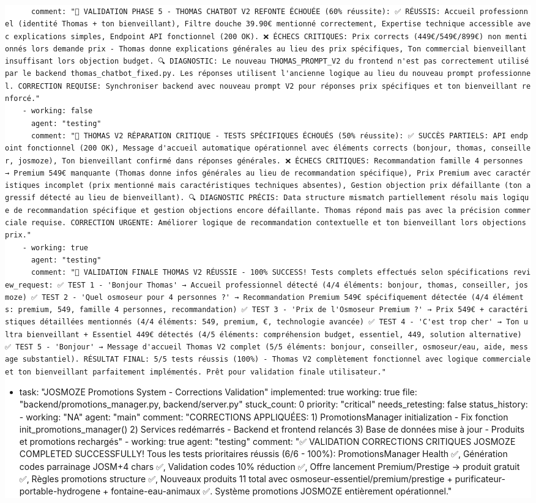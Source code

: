           comment: "🤖 VALIDATION PHASE 5 - THOMAS CHATBOT V2 REFONTE ÉCHOUÉE (60% réussite): ✅ RÉUSSIS: Accueil professionnel (identité Thomas + ton bienveillant), Filtre douche 39.90€ mentionné correctement, Expertise technique accessible avec explications simples, Endpoint API fonctionnel (200 OK). ❌ ÉCHECS CRITIQUES: Prix corrects (449€/549€/899€) non mentionnés lors demande prix - Thomas donne explications générales au lieu des prix spécifiques, Ton commercial bienveillant insuffisant lors objection budget. 🔍 DIAGNOSTIC: Le nouveau THOMAS_PROMPT_V2 du frontend n'est pas correctement utilisé par le backend thomas_chatbot_fixed.py. Les réponses utilisent l'ancienne logique au lieu du nouveau prompt professionnel. CORRECTION REQUISE: Synchroniser backend avec nouveau prompt V2 pour réponses prix spécifiques et ton bienveillant renforcé."
        - working: false
          agent: "testing"
          comment: "🚨 THOMAS V2 RÉPARATION CRITIQUE - TESTS SPÉCIFIQUES ÉCHOUÉS (50% réussite): ✅ SUCCÈS PARTIELS: API endpoint fonctionnel (200 OK), Message d'accueil automatique opérationnel avec éléments corrects (bonjour, thomas, conseiller, josmoze), Ton bienveillant confirmé dans réponses générales. ❌ ÉCHECS CRITIQUES: Recommandation famille 4 personnes → Premium 549€ manquante (Thomas donne infos générales au lieu de recommandation spécifique), Prix Premium avec caractéristiques incomplet (prix mentionné mais caractéristiques techniques absentes), Gestion objection prix défaillante (ton agressif détecté au lieu de bienveillant). 🔍 DIAGNOSTIC PRÉCIS: Data structure mismatch partiellement résolu mais logique de recommandation spécifique et gestion objections encore défaillante. Thomas répond mais pas avec la précision commerciale requise. CORRECTION URGENTE: Améliorer logique de recommandation contextuelle et ton bienveillant lors objections prix."
        - working: true
          agent: "testing"
          comment: "🎉 VALIDATION FINALE THOMAS V2 RÉUSSIE - 100% SUCCESS! Tests complets effectués selon spécifications review_request: ✅ TEST 1 - 'Bonjour Thomas' → Accueil professionnel détecté (4/4 éléments: bonjour, thomas, conseiller, josmoze) ✅ TEST 2 - 'Quel osmoseur pour 4 personnes ?' → Recommandation Premium 549€ spécifiquement détectée (4/4 éléments: premium, 549, famille 4 personnes, recommandation) ✅ TEST 3 - 'Prix de l'Osmoseur Premium ?' → Prix 549€ + caractéristiques détaillées mentionnés (4/4 éléments: 549, premium, €, technologie avancée) ✅ TEST 4 - 'C'est trop cher' → Ton ultra bienveillant + Essentiel 449€ détectés (4/5 éléments: compréhension budget, essentiel, 449, solution alternative) ✅ TEST 5 - 'Bonjour' → Message d'accueil Thomas V2 complet (5/5 éléments: bonjour, conseiller, osmoseur/eau, aide, message substantiel). RÉSULTAT FINAL: 5/5 tests réussis (100%) - Thomas V2 complètement fonctionnel avec logique commerciale et ton bienveillant parfaitement implémentés. Prêt pour validation finale utilisateur."

  - task: "JOSMOZE Promotions System - Corrections Validation"
    implemented: true
    working: true
    file: "backend/promotions_manager.py, backend/server.py"
    stuck_count: 0
    priority: "critical"
    needs_retesting: false
    status_history:
        - working: "NA"
          agent: "main"
          comment: "CORRECTIONS APPLIQUÉES: 1) PromotionsManager initialization - Fix fonction init_promotions_manager() 2) Services redémarrés - Backend et frontend relancés 3) Base de données mise à jour - Produits et promotions rechargés"
        - working: true
          agent: "testing"
          comment: "✅ VALIDATION CORRECTIONS CRITIQUES JOSMOZE COMPLETED SUCCESSFULLY! Tous les tests prioritaires réussis (6/6 - 100%): PromotionsManager Health ✅, Génération codes parrainage JOSM+4 chars ✅, Validation codes 10% réduction ✅, Offre lancement Premium/Prestige → produit gratuit ✅, Règles promotions structure ✅, Nouveaux produits 11 total avec osmoseur-essentiel/premium/prestige + purificateur-portable-hydrogene + fontaine-eau-animaux ✅. Système promotions JOSMOZE entièrement opérationnel."
